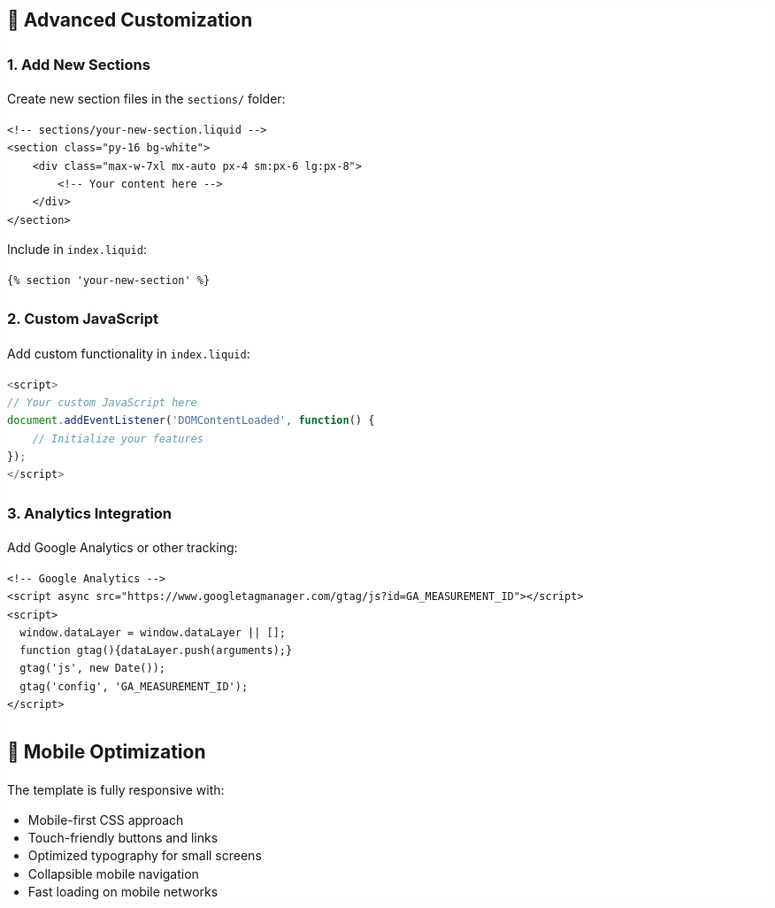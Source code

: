 ## 🔧 Advanced Customization

### 1. Add New Sections

Create new section files in the `sections/` folder:
```liquid
<!-- sections/your-new-section.liquid -->
<section class="py-16 bg-white">
    <div class="max-w-7xl mx-auto px-4 sm:px-6 lg:px-8">
        <!-- Your content here -->
    </div>
</section>
```

Include in `index.liquid`:
```liquid
{% section 'your-new-section' %}
```

### 2. Custom JavaScript

Add custom functionality in `index.liquid`:
```javascript
<script>
// Your custom JavaScript here
document.addEventListener('DOMContentLoaded', function() {
    // Initialize your features
});
</script>
```

### 3. Analytics Integration

Add Google Analytics or other tracking:
```liquid
<!-- Google Analytics -->
<script async src="https://www.googletagmanager.com/gtag/js?id=GA_MEASUREMENT_ID"></script>
<script>
  window.dataLayer = window.dataLayer || [];
  function gtag(){dataLayer.push(arguments);}
  gtag('js', new Date());
  gtag('config', 'GA_MEASUREMENT_ID');
</script>
```

## 📱 Mobile Optimization

The template is fully responsive with:
- Mobile-first CSS approach
- Touch-friendly buttons and links
- Optimized typography for small screens
- Collapsible mobile navigation
- Fast loading on mobile networks
